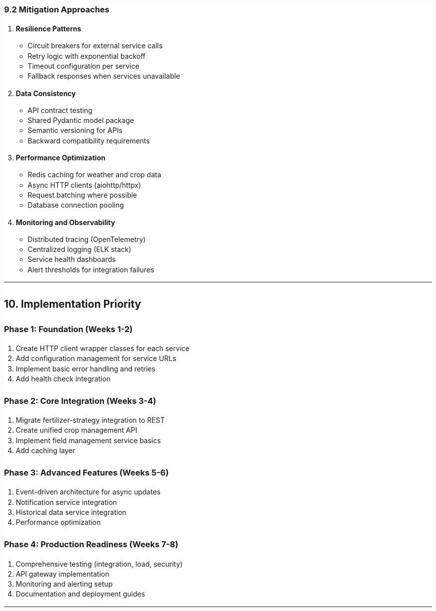 
### 9.2 Mitigation Approaches

1. **Resilience Patterns**
   - Circuit breakers for external service calls
   - Retry logic with exponential backoff
   - Timeout configuration per service
   - Fallback responses when services unavailable

2. **Data Consistency**
   - API contract testing
   - Shared Pydantic model package
   - Semantic versioning for APIs
   - Backward compatibility requirements

3. **Performance Optimization**
   - Redis caching for weather and crop data
   - Async HTTP clients (aiohttp/httpx)
   - Request batching where possible
   - Database connection pooling

4. **Monitoring and Observability**
   - Distributed tracing (OpenTelemetry)
   - Centralized logging (ELK stack)
   - Service health dashboards
   - Alert thresholds for integration failures

---

## 10. Implementation Priority

### Phase 1: Foundation (Weeks 1-2)
1. Create HTTP client wrapper classes for each service
2. Add configuration management for service URLs
3. Implement basic error handling and retries
4. Add health check integration

### Phase 2: Core Integration (Weeks 3-4)
1. Migrate fertilizer-strategy integration to REST
2. Create unified crop management API
3. Implement field management service basics
4. Add caching layer

### Phase 3: Advanced Features (Weeks 5-6)
1. Event-driven architecture for async updates
2. Notification service integration
3. Historical data service integration
4. Performance optimization

### Phase 4: Production Readiness (Weeks 7-8)
1. Comprehensive testing (integration, load, security)
2. API gateway implementation
3. Monitoring and alerting setup
4. Documentation and deployment guides

---